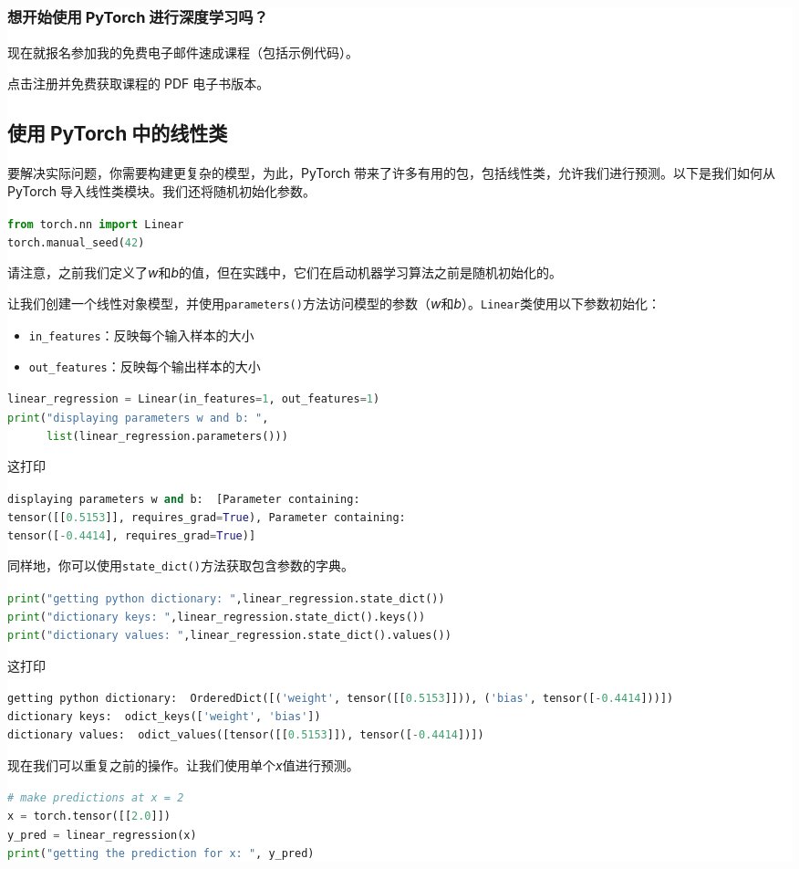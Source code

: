 ### 想开始使用 PyTorch 进行深度学习吗？

现在就报名参加我的免费电子邮件速成课程（包括示例代码）。

点击注册并免费获取课程的 PDF 电子书版本。

## 使用 PyTorch 中的线性类

要解决实际问题，你需要构建更复杂的模型，为此，PyTorch 带来了许多有用的包，包括线性类，允许我们进行预测。以下是我们如何从 PyTorch 导入线性类模块。我们还将随机初始化参数。

```py
from torch.nn import Linear
torch.manual_seed(42)
```

请注意，之前我们定义了$w$和$b$的值，但在实践中，它们在启动机器学习算法之前是随机初始化的。

让我们创建一个线性对象模型，并使用`parameters()`方法访问模型的参数（$w$和$b$）。`Linear`类使用以下参数初始化：

+   `in_features`：反映每个输入样本的大小

+   `out_features`：反映每个输出样本的大小

```py
linear_regression = Linear(in_features=1, out_features=1)
print("displaying parameters w and b: ",
      list(linear_regression.parameters()))
```

这打印

```py
displaying parameters w and b:  [Parameter containing:
tensor([[0.5153]], requires_grad=True), Parameter containing:
tensor([-0.4414], requires_grad=True)]
```

同样地，你可以使用`state_dict()`方法获取包含参数的字典。

```py
print("getting python dictionary: ",linear_regression.state_dict())
print("dictionary keys: ",linear_regression.state_dict().keys())
print("dictionary values: ",linear_regression.state_dict().values())
```

这打印

```py
getting python dictionary:  OrderedDict([('weight', tensor([[0.5153]])), ('bias', tensor([-0.4414]))])
dictionary keys:  odict_keys(['weight', 'bias'])
dictionary values:  odict_values([tensor([[0.5153]]), tensor([-0.4414])])
```

现在我们可以重复之前的操作。让我们使用单个$x$值进行预测。

```py
# make predictions at x = 2
x = torch.tensor([[2.0]])
y_pred = linear_regression(x)
print("getting the prediction for x: ", y_pred)
```

